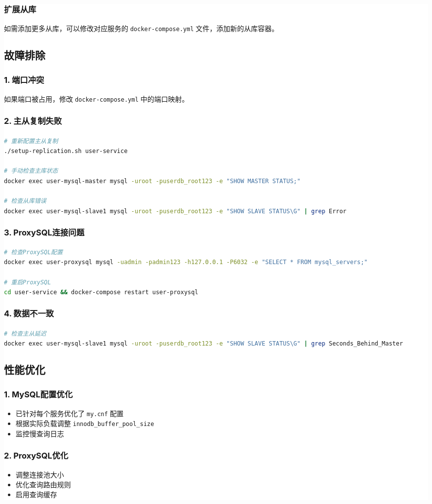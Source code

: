 ### 扩展从库
如需添加更多从库，可以修改对应服务的 `docker-compose.yml` 文件，添加新的从库容器。

## 故障排除

### 1. 端口冲突
如果端口被占用，修改 `docker-compose.yml` 中的端口映射。

### 2. 主从复制失败
```bash
# 重新配置主从复制
./setup-replication.sh user-service

# 手动检查主库状态
docker exec user-mysql-master mysql -uroot -puserdb_root123 -e "SHOW MASTER STATUS;"

# 检查从库错误
docker exec user-mysql-slave1 mysql -uroot -puserdb_root123 -e "SHOW SLAVE STATUS\G" | grep Error
```

### 3. ProxySQL连接问题
```bash
# 检查ProxySQL配置
docker exec user-proxysql mysql -uadmin -padmin123 -h127.0.0.1 -P6032 -e "SELECT * FROM mysql_servers;"

# 重启ProxySQL
cd user-service && docker-compose restart user-proxysql
```

### 4. 数据不一致
```bash
# 检查主从延迟
docker exec user-mysql-slave1 mysql -uroot -puserdb_root123 -e "SHOW SLAVE STATUS\G" | grep Seconds_Behind_Master
```

## 性能优化

### 1. MySQL配置优化
- 已针对每个服务优化了 `my.cnf` 配置
- 根据实际负载调整 `innodb_buffer_pool_size`
- 监控慢查询日志

### 2. ProxySQL优化
- 调整连接池大小
- 优化查询路由规则
- 启用查询缓存
